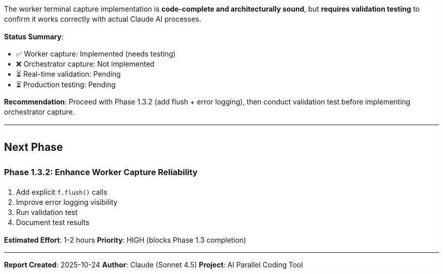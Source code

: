 The worker terminal capture implementation is **code-complete and architecturally sound**, but **requires validation testing** to confirm it works correctly with actual Claude AI processes.

**Status Summary**:
- ✅ Worker capture: Implemented (needs testing)
- ❌ Orchestrator capture: Not implemented
- ⏳ Real-time validation: Pending
- ⏳ Production testing: Pending

**Recommendation**:
Proceed with Phase 1.3.2 (add flush + error logging), then conduct validation test before implementing orchestrator capture.

---

## Next Phase

### Phase 1.3.2: Enhance Worker Capture Reliability
1. Add explicit `f.flush()` calls
2. Improve error logging visibility
3. Run validation test
4. Document test results

**Estimated Effort**: 1-2 hours
**Priority**: HIGH (blocks Phase 1.3 completion)

---

**Report Created**: 2025-10-24
**Author**: Claude (Sonnet 4.5)
**Project**: AI Parallel Coding Tool

